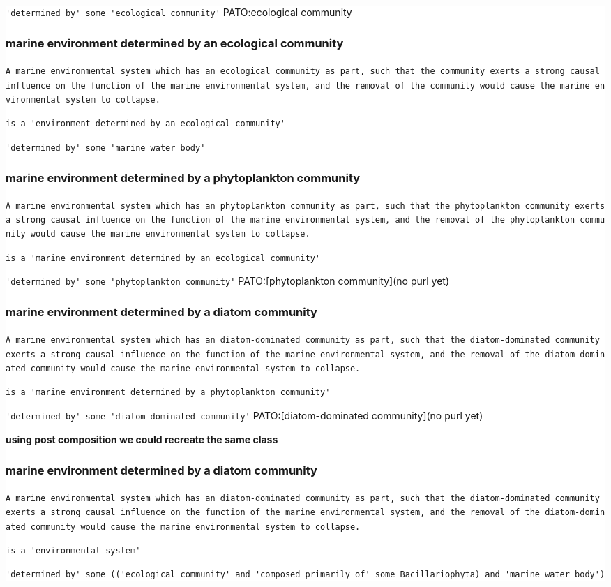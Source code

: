 ``'determined by' some 'ecological community'`` PATO:[ecological community](http://purl.obolibrary.org/obo/PCO_0000002)


### marine environment determined by an ecological community
```
A marine environmental system which has an ecological community as part, such that the community exerts a strong causal influence on the function of the marine environmental system, and the removal of the community would cause the marine environmental system to collapse.
```
``is a 'environment determined by an ecological community'``

``'determined by' some 'marine water body'``


### marine environment determined by a phytoplankton community
```
A marine environmental system which has an phytoplankton community as part, such that the phytoplankton community exerts a strong causal influence on the function of the marine environmental system, and the removal of the phytoplankton community would cause the marine environmental system to collapse.
```
``is a 'marine environment determined by an ecological community'``

``'determined by' some 'phytoplankton community'`` PATO:[phytoplankton community](no purl yet)


### marine environment determined by a diatom community
```
A marine environmental system which has an diatom-dominated community as part, such that the diatom-dominated community exerts a strong causal influence on the function of the marine environmental system, and the removal of the diatom-dominated community would cause the marine environmental system to collapse.
```
``is a 'marine environment determined by a phytoplankton community'``

``'determined by' some 'diatom-dominated community'`` PATO:[diatom-dominated community](no purl yet)


**using post composition we could recreate the same class**

### marine environment determined by a diatom community
```
A marine environmental system which has an diatom-dominated community as part, such that the diatom-dominated community exerts a strong causal influence on the function of the marine environmental system, and the removal of the diatom-dominated community would cause the marine environmental system to collapse.
```
``is a 'environmental system'``

``'determined by' some (('ecological community' and 'composed primarily of' some Bacillariophyta) and 'marine water body')``
